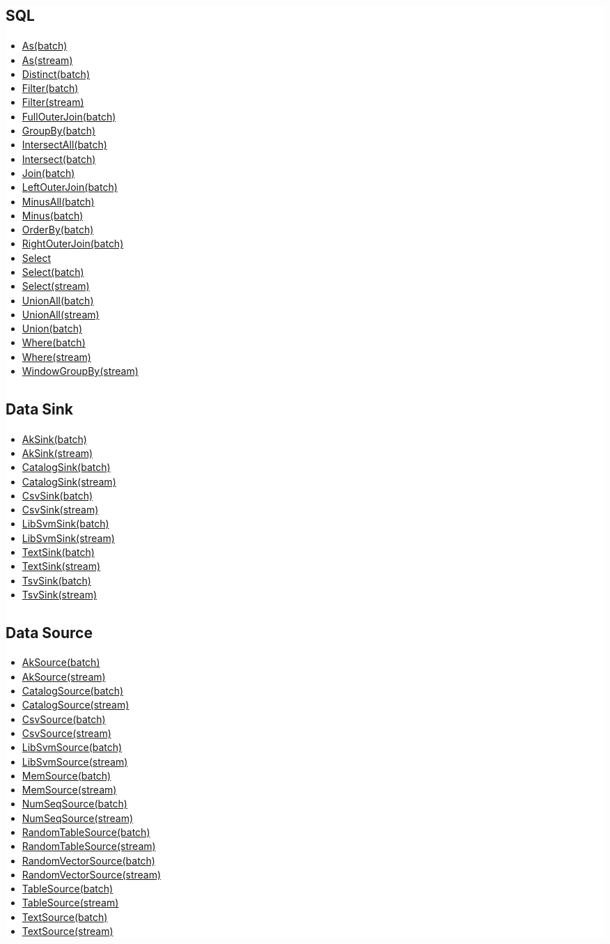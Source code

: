 ## SQL
* [As(batch)](cn/as(batch).md)
* [As(stream)](cn/as(stream).md)
* [Distinct(batch)](cn/distinct(batch).md)
* [Filter(batch)](cn/filter(batch).md)
* [Filter(stream)](cn/filter(stream).md)
* [FullOuterJoin(batch)](cn/fullouterjoin(batch).md)
* [GroupBy(batch)](cn/groupby(batch).md)
* [IntersectAll(batch)](cn/intersectall(batch).md)
* [Intersect(batch)](cn/intersect(batch).md)
* [Join(batch)](cn/join(batch).md)
* [LeftOuterJoin(batch)](cn/leftouterjoin(batch).md)
* [MinusAll(batch)](cn/minusall(batch).md)
* [Minus(batch)](cn/minus(batch).md)
* [OrderBy(batch)](cn/orderby(batch).md)
* [RightOuterJoin(batch)](cn/rightouterjoin(batch).md)
* [Select](cn/select.md)
* [Select(batch)](cn/select(batch).md)
* [Select(stream)](cn/select(stream).md)
* [UnionAll(batch)](cn/unionall(batch).md)
* [UnionAll(stream)](cn/unionall(stream).md)
* [Union(batch)](cn/union(batch).md)
* [Where(batch)](cn/where(batch).md)
* [Where(stream)](cn/where(stream).md)
* [WindowGroupBy(stream)](cn/windowgroupby(stream).md)

## Data Sink
* [AkSink(batch)](cn/aksink(batch).md)
* [AkSink(stream)](cn/aksink(stream).md)
* [CatalogSink(batch)](cn/catalogsink(batch).md)
* [CatalogSink(stream)](cn/catalogsink(stream).md)
* [CsvSink(batch)](cn/csvsink(batch).md)
* [CsvSink(stream)](cn/csvsink(stream).md)
* [LibSvmSink(batch)](cn/libsvmsink(batch).md)
* [LibSvmSink(stream)](cn/libsvmsink(stream).md)
* [TextSink(batch)](cn/textsink(batch).md)
* [TextSink(stream)](cn/textsink(stream).md)
* [TsvSink(batch)](cn/tsvsink(batch).md)
* [TsvSink(stream)](cn/tsvsink(stream).md)

## Data Source
* [AkSource(batch)](cn/aksource(batch).md)
* [AkSource(stream)](cn/aksource(stream).md)
* [CatalogSource(batch)](cn/catalogsource(batch).md)
* [CatalogSource(stream)](cn/catalogsource(stream).md)
* [CsvSource(batch)](cn/csvsource(batch).md)
* [CsvSource(stream)](cn/csvsource(stream).md)
* [LibSvmSource(batch)](cn/libsvmsource(batch).md)
* [LibSvmSource(stream)](cn/libsvmsource(stream).md)
* [MemSource(batch)](cn/memsource(batch).md)
* [MemSource(stream)](cn/memsource(stream).md)
* [NumSeqSource(batch)](cn/numseqsource(batch).md)
* [NumSeqSource(stream)](cn/numseqsource(stream).md)
* [RandomTableSource(batch)](cn/randomtablesource(batch).md)
* [RandomTableSource(stream)](cn/randomtablesource(stream).md)
* [RandomVectorSource(batch)](cn/randomvectorsource(batch).md)
* [RandomVectorSource(stream)](cn/randomvectorsource(stream).md)
* [TableSource(batch)](cn/tablesource(batch).md)
* [TableSource(stream)](cn/tablesource(stream).md)
* [TextSource(batch)](cn/textsource(batch).md)
* [TextSource(stream)](cn/textsource(stream).md)